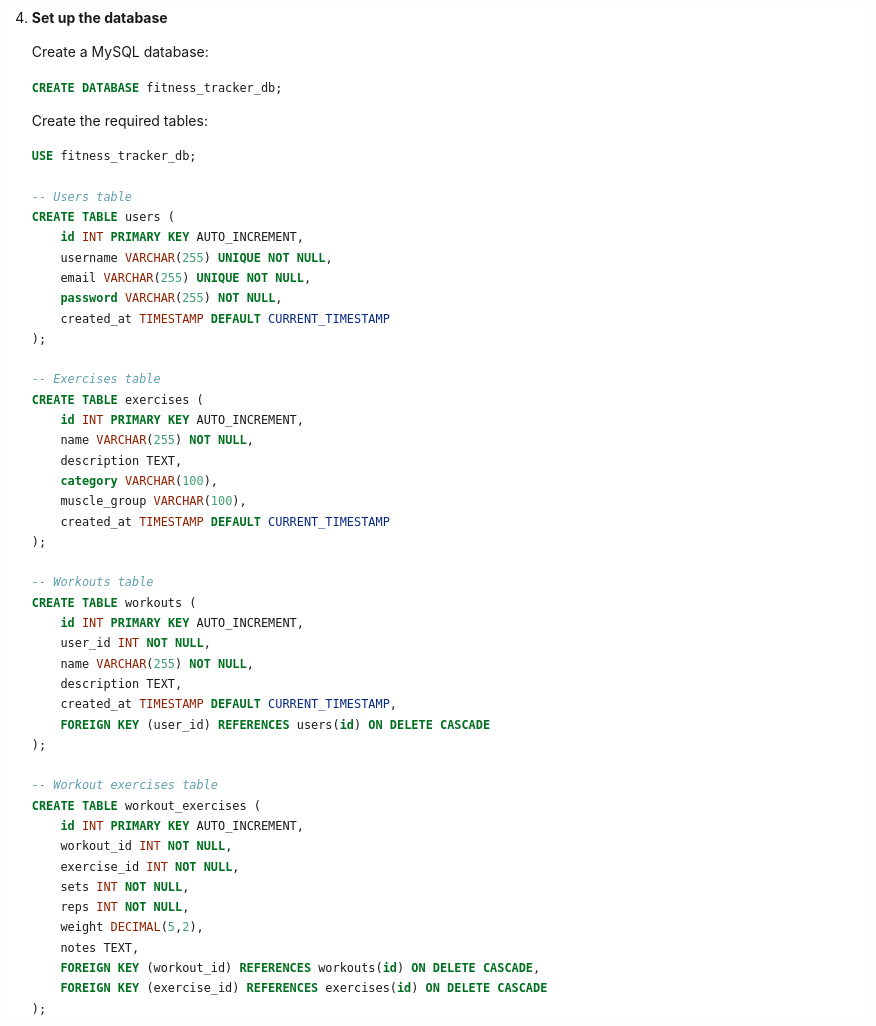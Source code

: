 4. **Set up the database**
   
   Create a MySQL database:
   ```sql
   CREATE DATABASE fitness_tracker_db;
   ```
   
   Create the required tables:
   ```sql
   USE fitness_tracker_db;
   
   -- Users table
   CREATE TABLE users (
       id INT PRIMARY KEY AUTO_INCREMENT,
       username VARCHAR(255) UNIQUE NOT NULL,
       email VARCHAR(255) UNIQUE NOT NULL,
       password VARCHAR(255) NOT NULL,
       created_at TIMESTAMP DEFAULT CURRENT_TIMESTAMP
   );
   
   -- Exercises table
   CREATE TABLE exercises (
       id INT PRIMARY KEY AUTO_INCREMENT,
       name VARCHAR(255) NOT NULL,
       description TEXT,
       category VARCHAR(100),
       muscle_group VARCHAR(100),
       created_at TIMESTAMP DEFAULT CURRENT_TIMESTAMP
   );
   
   -- Workouts table
   CREATE TABLE workouts (
       id INT PRIMARY KEY AUTO_INCREMENT,
       user_id INT NOT NULL,
       name VARCHAR(255) NOT NULL,
       description TEXT,
       created_at TIMESTAMP DEFAULT CURRENT_TIMESTAMP,
       FOREIGN KEY (user_id) REFERENCES users(id) ON DELETE CASCADE
   );
   
   -- Workout exercises table
   CREATE TABLE workout_exercises (
       id INT PRIMARY KEY AUTO_INCREMENT,
       workout_id INT NOT NULL,
       exercise_id INT NOT NULL,
       sets INT NOT NULL,
       reps INT NOT NULL,
       weight DECIMAL(5,2),
       notes TEXT,
       FOREIGN KEY (workout_id) REFERENCES workouts(id) ON DELETE CASCADE,
       FOREIGN KEY (exercise_id) REFERENCES exercises(id) ON DELETE CASCADE
   );
   ```
